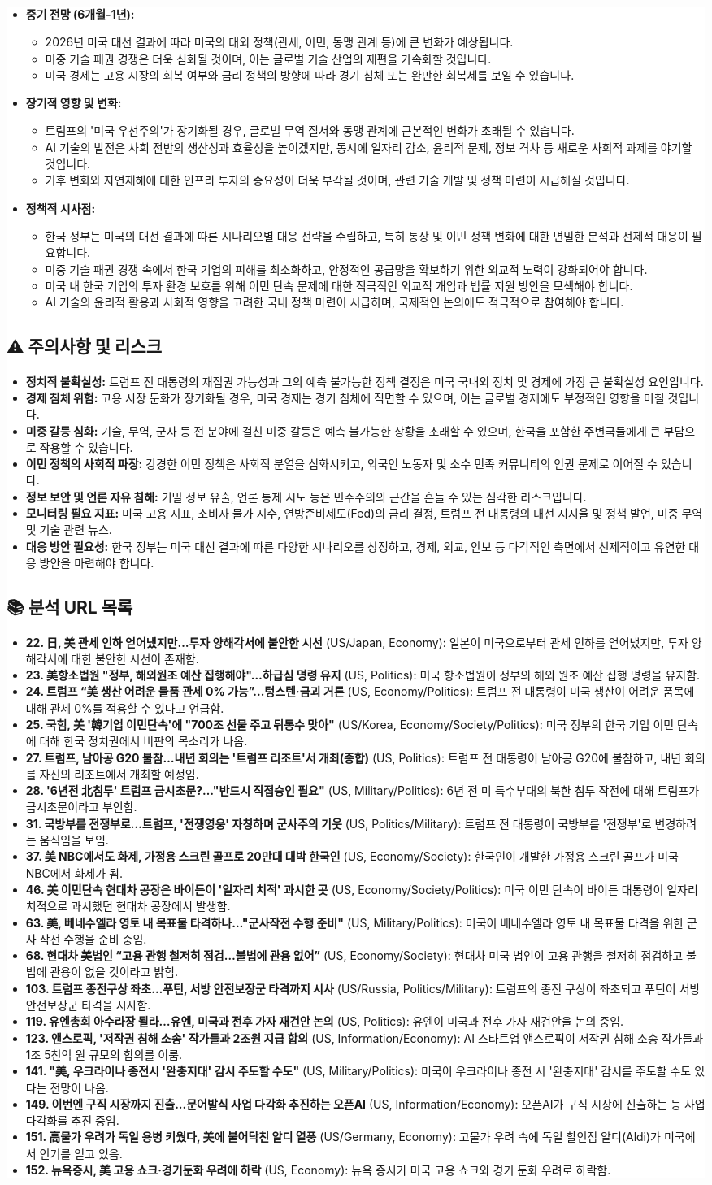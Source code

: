 - **중기 전망 (6개월-1년):**
    *   2026년 미국 대선 결과에 따라 미국의 대외 정책(관세, 이민, 동맹 관계 등)에 큰 변화가 예상됩니다.
    *   미중 기술 패권 경쟁은 더욱 심화될 것이며, 이는 글로벌 기술 산업의 재편을 가속화할 것입니다.
    *   미국 경제는 고용 시장의 회복 여부와 금리 정책의 방향에 따라 경기 침체 또는 완만한 회복세를 보일 수 있습니다.

- **장기적 영향 및 변화:**
    *   트럼프의 '미국 우선주의'가 장기화될 경우, 글로벌 무역 질서와 동맹 관계에 근본적인 변화가 초래될 수 있습니다.
    *   AI 기술의 발전은 사회 전반의 생산성과 효율성을 높이겠지만, 동시에 일자리 감소, 윤리적 문제, 정보 격차 등 새로운 사회적 과제를 야기할 것입니다.
    *   기후 변화와 자연재해에 대한 인프라 투자의 중요성이 더욱 부각될 것이며, 관련 기술 개발 및 정책 마련이 시급해질 것입니다.

- **정책적 시사점:**
    *   한국 정부는 미국의 대선 결과에 따른 시나리오별 대응 전략을 수립하고, 특히 통상 및 이민 정책 변화에 대한 면밀한 분석과 선제적 대응이 필요합니다.
    *   미중 기술 패권 경쟁 속에서 한국 기업의 피해를 최소화하고, 안정적인 공급망을 확보하기 위한 외교적 노력이 강화되어야 합니다.
    *   미국 내 한국 기업의 투자 환경 보호를 위해 이민 단속 문제에 대한 적극적인 외교적 개입과 법률 지원 방안을 모색해야 합니다.
    *   AI 기술의 윤리적 활용과 사회적 영향을 고려한 국내 정책 마련이 시급하며, 국제적인 논의에도 적극적으로 참여해야 합니다.

## ⚠️ 주의사항 및 리스크
- **정치적 불확실성:** 트럼프 전 대통령의 재집권 가능성과 그의 예측 불가능한 정책 결정은 미국 국내외 정치 및 경제에 가장 큰 불확실성 요인입니다.
- **경제 침체 위험:** 고용 시장 둔화가 장기화될 경우, 미국 경제는 경기 침체에 직면할 수 있으며, 이는 글로벌 경제에도 부정적인 영향을 미칠 것입니다.
- **미중 갈등 심화:** 기술, 무역, 군사 등 전 분야에 걸친 미중 갈등은 예측 불가능한 상황을 초래할 수 있으며, 한국을 포함한 주변국들에게 큰 부담으로 작용할 수 있습니다.
- **이민 정책의 사회적 파장:** 강경한 이민 정책은 사회적 분열을 심화시키고, 외국인 노동자 및 소수 민족 커뮤니티의 인권 문제로 이어질 수 있습니다.
- **정보 보안 및 언론 자유 침해:** 기밀 정보 유출, 언론 통제 시도 등은 민주주의의 근간을 흔들 수 있는 심각한 리스크입니다.
- **모니터링 필요 지표:** 미국 고용 지표, 소비자 물가 지수, 연방준비제도(Fed)의 금리 결정, 트럼프 전 대통령의 대선 지지율 및 정책 발언, 미중 무역 및 기술 관련 뉴스.
- **대응 방안 필요성:** 한국 정부는 미국 대선 결과에 따른 다양한 시나리오를 상정하고, 경제, 외교, 안보 등 다각적인 측면에서 선제적이고 유연한 대응 방안을 마련해야 합니다.

## 📚 분석 URL 목록
*   **22. 日, 美 관세 인하 얻어냈지만…투자 양해각서에 불안한 시선** (US/Japan, Economy): 일본이 미국으로부터 관세 인하를 얻어냈지만, 투자 양해각서에 대한 불안한 시선이 존재함.
*   **23. 美항소법원 "정부, 해외원조 예산 집행해야"…하급심 명령 유지** (US, Politics): 미국 항소법원이 정부의 해외 원조 예산 집행 명령을 유지함.
*   **24. 트럼프 “美 생산 어려운 물품 관세 0% 가능”...텅스텐·금괴 거론** (US, Economy/Politics): 트럼프 전 대통령이 미국 생산이 어려운 품목에 대해 관세 0%를 적용할 수 있다고 언급함.
*   **25. 국힘, 美 '韓기업 이민단속'에 "700조 선물 주고 뒤통수 맞아"** (US/Korea, Economy/Society/Politics): 미국 정부의 한국 기업 이민 단속에 대해 한국 정치권에서 비판의 목소리가 나옴.
*   **27. 트럼프, 남아공 G20 불참…내년 회의는 '트럼프 리조트'서 개최(종합)** (US, Politics): 트럼프 전 대통령이 남아공 G20에 불참하고, 내년 회의를 자신의 리조트에서 개최할 예정임.
*   **28. '6년전 北침투' 트럼프 금시초문?…"반드시 직접승인 필요"** (US, Military/Politics): 6년 전 미 특수부대의 북한 침투 작전에 대해 트럼프가 금시초문이라고 부인함.
*   **31. 국방부를 전쟁부로…트럼프, '전쟁영웅' 자칭하며 군사주의 기웃** (US, Politics/Military): 트럼프 전 대통령이 국방부를 '전쟁부'로 변경하려는 움직임을 보임.
*   **37. 美 NBC에서도 화제, 가정용 스크린 골프로 20만대 대박 한국인** (US, Economy/Society): 한국인이 개발한 가정용 스크린 골프가 미국 NBC에서 화제가 됨.
*   **46. 美 이민단속 현대차 공장은 바이든이 '일자리 치적' 과시한 곳** (US, Economy/Society/Politics): 미국 이민 단속이 바이든 대통령이 일자리 치적으로 과시했던 현대차 공장에서 발생함.
*   **63. 美, 베네수엘라 영토 내 목표물 타격하나…"군사작전 수행 준비"** (US, Military/Politics): 미국이 베네수엘라 영토 내 목표물 타격을 위한 군사 작전 수행을 준비 중임.
*   **68. 현대차 美법인 “고용 관행 철저히 점검…불법에 관용 없어”** (US, Economy/Society): 현대차 미국 법인이 고용 관행을 철저히 점검하고 불법에 관용이 없을 것이라고 밝힘.
*   **103. 트럼프 종전구상 좌초…푸틴, 서방 안전보장군 타격까지 시사** (US/Russia, Politics/Military): 트럼프의 종전 구상이 좌초되고 푸틴이 서방 안전보장군 타격을 시사함.
*   **119. 유엔총회 아수라장 될라…유엔, 미국과 전후 가자 재건안 논의** (US, Politics): 유엔이 미국과 전후 가자 재건안을 논의 중임.
*   **123. 앤스로픽, '저작권 침해 소송' 작가들과 2조원 지급 합의** (US, Information/Economy): AI 스타트업 앤스로픽이 저작권 침해 소송 작가들과 1조 5천억 원 규모의 합의를 이룸.
*   **141. "美, 우크라이나 종전시 '완충지대' 감시 주도할 수도"** (US, Military/Politics): 미국이 우크라이나 종전 시 '완충지대' 감시를 주도할 수도 있다는 전망이 나옴.
*   **149. 이번엔 구직 시장까지 진출...문어발식 사업 다각화 추진하는 오픈AI** (US, Information/Economy): 오픈AI가 구직 시장에 진출하는 등 사업 다각화를 추진 중임.
*   **151. 高물가 우려가 독일 용병 키웠다, 美에 불어닥친 알디 열풍** (US/Germany, Economy): 고물가 우려 속에 독일 할인점 알디(Aldi)가 미국에서 인기를 얻고 있음.
*   **152. 뉴욕증시, 美 고용 쇼크·경기둔화 우려에 하락** (US, Economy): 뉴욕 증시가 미국 고용 쇼크와 경기 둔화 우려로 하락함.